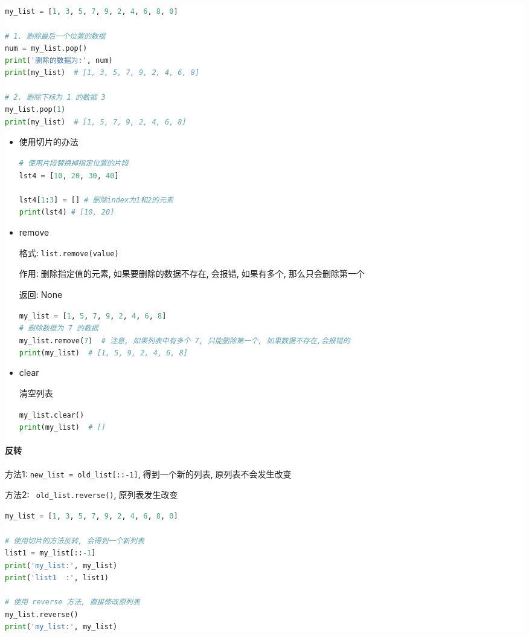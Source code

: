   ~~~python
  my_list = [1, 3, 5, 7, 9, 2, 4, 6, 8, 0]
  
  # 1. 删除最后一个位置的数据
  num = my_list.pop()
  print('删除的数据为:', num)
  print(my_list)  # [1, 3, 5, 7, 9, 2, 4, 6, 8]
  
  # 2. 删除下标为 1 的数据 3
  my_list.pop(1)
  print(my_list)  # [1, 5, 7, 9, 2, 4, 6, 8]
  ~~~

- 使用切片的办法

  ~~~python
  # 使用片段替换掉指定位置的片段
  lst4 = [10, 20, 30, 40]
  
  lst4[1:3] = [] # 删除index为1和2的元素
  print(lst4) # [10, 20]
  ~~~

  

- remove

  格式: `list.remove(value)`

  作用: 删除指定值的元素, 如果要删除的数据不存在, 会报错,  如果有多个, 那么只会删除第一个

  返回: None

  ~~~python
  my_list = [1, 5, 7, 9, 2, 4, 6, 8]
  # 删除数据为 7 的数据
  my_list.remove(7)  # 注意, 如果列表中有多个 7, 只能删除第一个, 如果数据不存在,会报错的
  print(my_list)  # [1, 5, 9, 2, 4, 6, 8]
  ~~~

  

- clear

  清空列表

  ~~~python
  my_list.clear()
  print(my_list)  # []
  ~~~

  

#### 反转

方法1: `new_list = old_list[::-1]`,    得到一个新的列表, 原列表不会发生改变

方法2: ` old_list.reverse()`,  原列表发生改变

```python
my_list = [1, 3, 5, 7, 9, 2, 4, 6, 8, 0]

# 使用切片的方法反转, 会得到一个新列表
list1 = my_list[::-1]
print('my_list:', my_list)
print('list1  :', list1)

# 使用 reverse 方法, 直接修改原列表
my_list.reverse()
print('my_list:', my_list)
```

